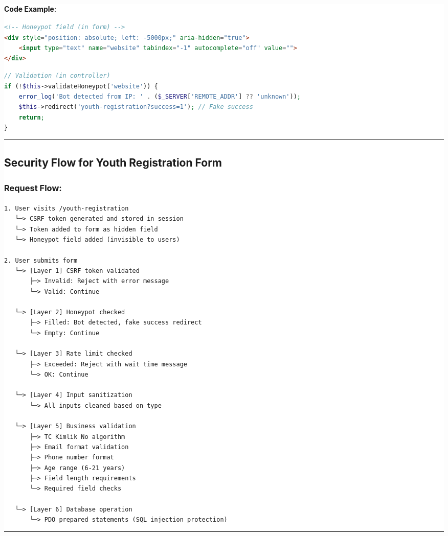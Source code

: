 **Code Example**:
```html
<!-- Honeypot field (in form) -->
<div style="position: absolute; left: -5000px;" aria-hidden="true">
    <input type="text" name="website" tabindex="-1" autocomplete="off" value="">
</div>
```

```php
// Validation (in controller)
if (!$this->validateHoneypot('website')) {
    error_log('Bot detected from IP: ' . ($_SERVER['REMOTE_ADDR'] ?? 'unknown'));
    $this->redirect('youth-registration?success=1'); // Fake success
    return;
}
```

---

## Security Flow for Youth Registration Form

### Request Flow:
```
1. User visits /youth-registration
   └─> CSRF token generated and stored in session
   └─> Token added to form as hidden field
   └─> Honeypot field added (invisible to users)

2. User submits form
   └─> [Layer 1] CSRF token validated
       ├─> Invalid: Reject with error message
       └─> Valid: Continue

   └─> [Layer 2] Honeypot checked
       ├─> Filled: Bot detected, fake success redirect
       └─> Empty: Continue

   └─> [Layer 3] Rate limit checked
       ├─> Exceeded: Reject with wait time message
       └─> OK: Continue

   └─> [Layer 4] Input sanitization
       └─> All inputs cleaned based on type

   └─> [Layer 5] Business validation
       ├─> TC Kimlik No algorithm
       ├─> Email format validation
       ├─> Phone number format
       ├─> Age range (6-21 years)
       ├─> Field length requirements
       └─> Required field checks

   └─> [Layer 6] Database operation
       └─> PDO prepared statements (SQL injection protection)
```

---